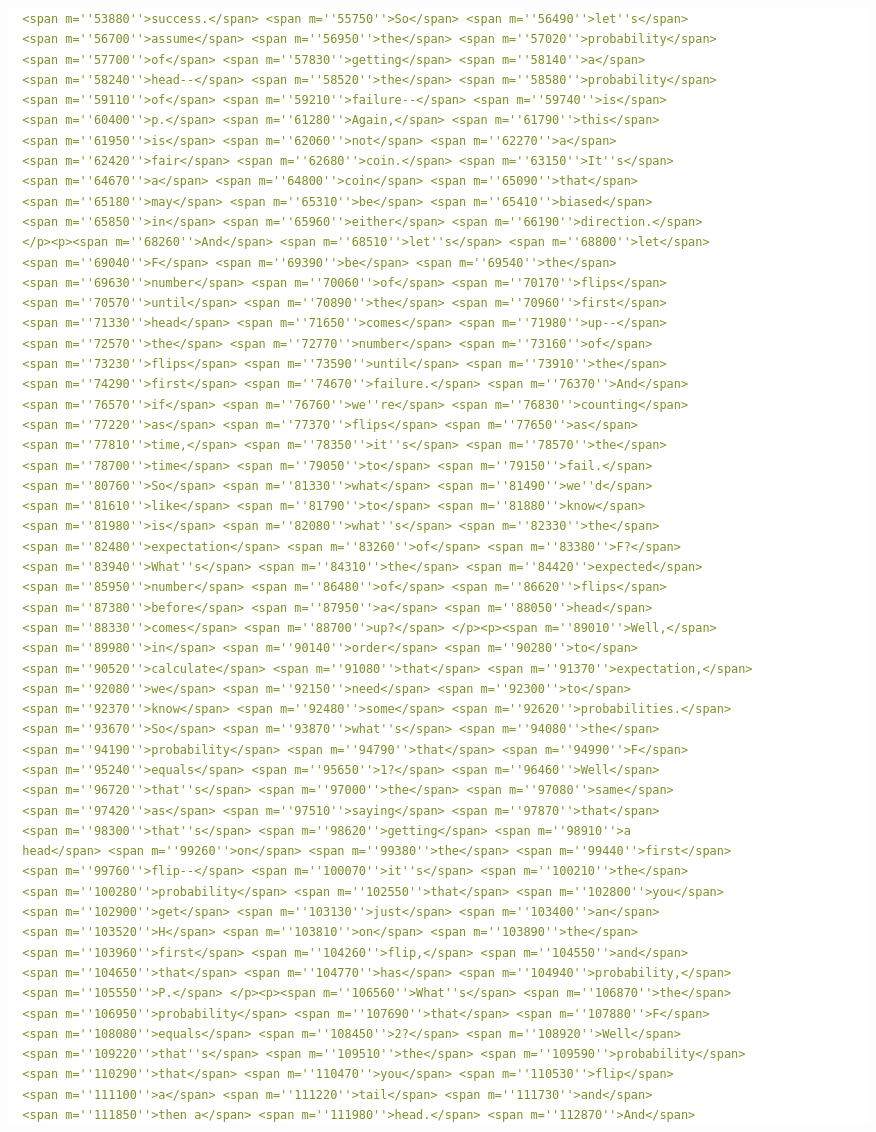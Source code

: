 ```yaml
  <span m=''53880''>success.</span> <span m=''55750''>So</span> <span m=''56490''>let''s</span>
  <span m=''56700''>assume</span> <span m=''56950''>the</span> <span m=''57020''>probability</span>
  <span m=''57700''>of</span> <span m=''57830''>getting</span> <span m=''58140''>a</span>
  <span m=''58240''>head--</span> <span m=''58520''>the</span> <span m=''58580''>probability</span>
  <span m=''59110''>of</span> <span m=''59210''>failure--</span> <span m=''59740''>is</span>
  <span m=''60400''>p.</span> <span m=''61280''>Again,</span> <span m=''61790''>this</span>
  <span m=''61950''>is</span> <span m=''62060''>not</span> <span m=''62270''>a</span>
  <span m=''62420''>fair</span> <span m=''62680''>coin.</span> <span m=''63150''>It''s</span>
  <span m=''64670''>a</span> <span m=''64800''>coin</span> <span m=''65090''>that</span>
  <span m=''65180''>may</span> <span m=''65310''>be</span> <span m=''65410''>biased</span>
  <span m=''65850''>in</span> <span m=''65960''>either</span> <span m=''66190''>direction.</span>
  </p><p><span m=''68260''>And</span> <span m=''68510''>let''s</span> <span m=''68800''>let</span>
  <span m=''69040''>F</span> <span m=''69390''>be</span> <span m=''69540''>the</span>
  <span m=''69630''>number</span> <span m=''70060''>of</span> <span m=''70170''>flips</span>
  <span m=''70570''>until</span> <span m=''70890''>the</span> <span m=''70960''>first</span>
  <span m=''71330''>head</span> <span m=''71650''>comes</span> <span m=''71980''>up--</span>
  <span m=''72570''>the</span> <span m=''72770''>number</span> <span m=''73160''>of</span>
  <span m=''73230''>flips</span> <span m=''73590''>until</span> <span m=''73910''>the</span>
  <span m=''74290''>first</span> <span m=''74670''>failure.</span> <span m=''76370''>And</span>
  <span m=''76570''>if</span> <span m=''76760''>we''re</span> <span m=''76830''>counting</span>
  <span m=''77220''>as</span> <span m=''77370''>flips</span> <span m=''77650''>as</span>
  <span m=''77810''>time,</span> <span m=''78350''>it''s</span> <span m=''78570''>the</span>
  <span m=''78700''>time</span> <span m=''79050''>to</span> <span m=''79150''>fail.</span>
  <span m=''80760''>So</span> <span m=''81330''>what</span> <span m=''81490''>we''d</span>
  <span m=''81610''>like</span> <span m=''81790''>to</span> <span m=''81880''>know</span>
  <span m=''81980''>is</span> <span m=''82080''>what''s</span> <span m=''82330''>the</span>
  <span m=''82480''>expectation</span> <span m=''83260''>of</span> <span m=''83380''>F?</span>
  <span m=''83940''>What''s</span> <span m=''84310''>the</span> <span m=''84420''>expected</span>
  <span m=''85950''>number</span> <span m=''86480''>of</span> <span m=''86620''>flips</span>
  <span m=''87380''>before</span> <span m=''87950''>a</span> <span m=''88050''>head</span>
  <span m=''88330''>comes</span> <span m=''88700''>up?</span> </p><p><span m=''89010''>Well,</span>
  <span m=''89980''>in</span> <span m=''90140''>order</span> <span m=''90280''>to</span>
  <span m=''90520''>calculate</span> <span m=''91080''>that</span> <span m=''91370''>expectation,</span>
  <span m=''92080''>we</span> <span m=''92150''>need</span> <span m=''92300''>to</span>
  <span m=''92370''>know</span> <span m=''92480''>some</span> <span m=''92620''>probabilities.</span>
  <span m=''93670''>So</span> <span m=''93870''>what''s</span> <span m=''94080''>the</span>
  <span m=''94190''>probability</span> <span m=''94790''>that</span> <span m=''94990''>F</span>
  <span m=''95240''>equals</span> <span m=''95650''>1?</span> <span m=''96460''>Well</span>
  <span m=''96720''>that''s</span> <span m=''97000''>the</span> <span m=''97080''>same</span>
  <span m=''97420''>as</span> <span m=''97510''>saying</span> <span m=''97870''>that</span>
  <span m=''98300''>that''s</span> <span m=''98620''>getting</span> <span m=''98910''>a
  head</span> <span m=''99260''>on</span> <span m=''99380''>the</span> <span m=''99440''>first</span>
  <span m=''99760''>flip--</span> <span m=''100070''>it''s</span> <span m=''100210''>the</span>
  <span m=''100280''>probability</span> <span m=''102550''>that</span> <span m=''102800''>you</span>
  <span m=''102900''>get</span> <span m=''103130''>just</span> <span m=''103400''>an</span>
  <span m=''103520''>H</span> <span m=''103810''>on</span> <span m=''103890''>the</span>
  <span m=''103960''>first</span> <span m=''104260''>flip,</span> <span m=''104550''>and</span>
  <span m=''104650''>that</span> <span m=''104770''>has</span> <span m=''104940''>probability,</span>
  <span m=''105550''>P.</span> </p><p><span m=''106560''>What''s</span> <span m=''106870''>the</span>
  <span m=''106950''>probability</span> <span m=''107690''>that</span> <span m=''107880''>F</span>
  <span m=''108080''>equals</span> <span m=''108450''>2?</span> <span m=''108920''>Well</span>
  <span m=''109220''>that''s</span> <span m=''109510''>the</span> <span m=''109590''>probability</span>
  <span m=''110290''>that</span> <span m=''110470''>you</span> <span m=''110530''>flip</span>
  <span m=''111100''>a</span> <span m=''111220''>tail</span> <span m=''111730''>and</span>
  <span m=''111850''>then a</span> <span m=''111980''>head.</span> <span m=''112870''>And</span>
```